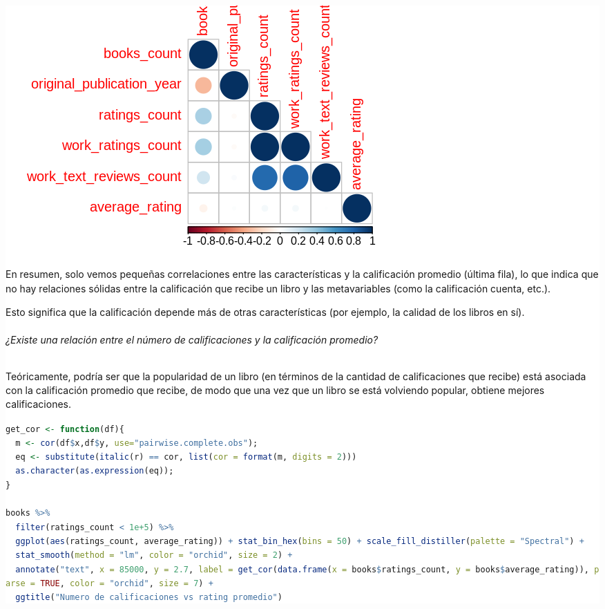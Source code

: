 ![quantifiers](/images/Recomendador/output_34_0.png)

En resumen, solo vemos pequeñas correlaciones entre las características y la calificación promedio (última fila),
lo que indica que no hay relaciones sólidas entre la calificación que recibe un libro y las metavariables
(como la calificación cuenta, etc.).

Esto significa que la calificación depende más de otras características (por ejemplo, la calidad de los libros en sí).

###### ¿Existe una relación entre el número de calificaciones y la calificación promedio?

Teóricamente, podría ser que la popularidad de un libro (en términos de la cantidad de calificaciones que recibe)
está asociada con la calificación promedio que recibe, de modo que una vez que un libro se está volviendo popular,
obtiene mejores calificaciones.


```R
get_cor <- function(df){
  m <- cor(df$x,df$y, use="pairwise.complete.obs");
  eq <- substitute(italic(r) == cor, list(cor = format(m, digits = 2)))
  as.character(as.expression(eq));                 
}

books %>%
  filter(ratings_count < 1e+5) %>%
  ggplot(aes(ratings_count, average_rating)) + stat_bin_hex(bins = 50) + scale_fill_distiller(palette = "Spectral") +
  stat_smooth(method = "lm", color = "orchid", size = 2) +
  annotate("text", x = 85000, y = 2.7, label = get_cor(data.frame(x = books$ratings_count, y = books$average_rating)), parse = TRUE, color = "orchid", size = 7) +
  ggtitle("Numero de calificaciones vs rating promedio")
```
